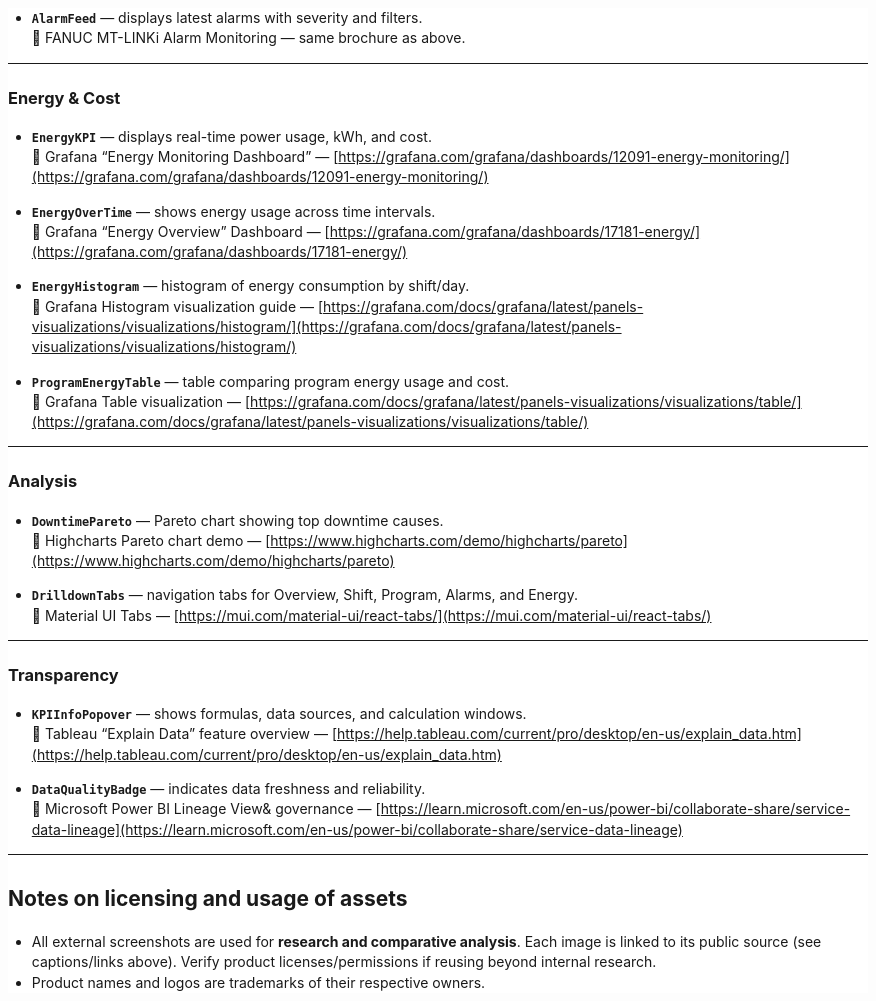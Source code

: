 - **`AlarmFeed`** — displays latest alarms with severity and filters.   
  🔗 FANUC MT-LINKi Alarm Monitoring — same brochure as above.

---

###  Energy & Cost
- **`EnergyKPI`** — displays real-time power usage, kWh, and cost.  
  🔗 Grafana “Energy Monitoring Dashboard” — [https://grafana.com/grafana/dashboards/12091-energy-monitoring/](https://grafana.com/grafana/dashboards/12091-energy-monitoring/)

- **`EnergyOverTime`** — shows energy usage across time intervals.  
  🔗 Grafana “Energy Overview” Dashboard — [https://grafana.com/grafana/dashboards/17181-energy/](https://grafana.com/grafana/dashboards/17181-energy/)

- **`EnergyHistogram`** — histogram of energy consumption by shift/day.  
  🔗 Grafana Histogram visualization guide — [https://grafana.com/docs/grafana/latest/panels-visualizations/visualizations/histogram/](https://grafana.com/docs/grafana/latest/panels-visualizations/visualizations/histogram/)

- **`ProgramEnergyTable`** — table comparing program energy usage and cost.  
  🔗 Grafana Table visualization — [https://grafana.com/docs/grafana/latest/panels-visualizations/visualizations/table/](https://grafana.com/docs/grafana/latest/panels-visualizations/visualizations/table/)

---

###  Analysis
- **`DowntimePareto`** — Pareto chart showing top downtime causes.  
  🔗 Highcharts Pareto chart demo — [https://www.highcharts.com/demo/highcharts/pareto](https://www.highcharts.com/demo/highcharts/pareto)

- **`DrilldownTabs`** — navigation tabs for Overview, Shift, Program, Alarms, and Energy.  
  🔗 Material UI Tabs — [https://mui.com/material-ui/react-tabs/](https://mui.com/material-ui/react-tabs/)

---

###  Transparency
- **`KPIInfoPopover`** — shows formulas, data sources, and calculation windows.  
  🔗 Tableau “Explain Data” feature overview — [https://help.tableau.com/current/pro/desktop/en-us/explain_data.htm](https://help.tableau.com/current/pro/desktop/en-us/explain_data.htm)

- **`DataQualityBadge`** — indicates data freshness and reliability.  
  🔗 Microsoft Power BI Lineage View& governance — [https://learn.microsoft.com/en-us/power-bi/collaborate-share/service-data-lineage](https://learn.microsoft.com/en-us/power-bi/collaborate-share/service-data-lineage)



---

## Notes on licensing and usage of assets
- All external screenshots are used for **research and comparative analysis**. Each image is linked to its public source (see captions/links above). Verify product licenses/permissions if reusing beyond internal research.
- Product names and logos are trademarks of their respective owners.

